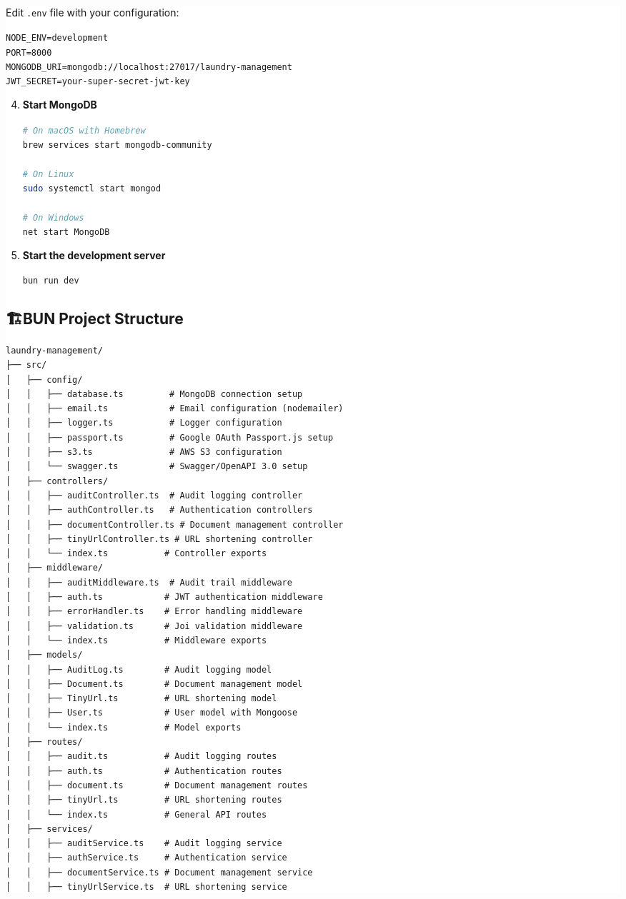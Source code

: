    Edit `.env` file with your configuration:
   ```env
   NODE_ENV=development
   PORT=8000
   MONGODB_URI=mongodb://localhost:27017/laundry-management
   JWT_SECRET=your-super-secret-jwt-key
   ```

4. **Start MongoDB**
   ```bash
   # On macOS with Homebrew
   brew services start mongodb-community
   
   # On Linux
   sudo systemctl start mongod
   
   # On Windows
   net start MongoDB
   ```

5. **Start the development server**
   ```bash
   bun run dev
   ```

## 🏗️BUN Project Structure

```
laundry-management/
├── src/
│   ├── config/
│   │   ├── database.ts         # MongoDB connection setup
│   │   ├── email.ts            # Email configuration (nodemailer)
│   │   ├── logger.ts           # Logger configuration
│   │   ├── passport.ts         # Google OAuth Passport.js setup
│   │   ├── s3.ts               # AWS S3 configuration
│   │   └── swagger.ts          # Swagger/OpenAPI 3.0 setup
│   ├── controllers/
│   │   ├── auditController.ts  # Audit logging controller
│   │   ├── authController.ts   # Authentication controllers
│   │   ├── documentController.ts # Document management controller
│   │   ├── tinyUrlController.ts # URL shortening controller
│   │   └── index.ts           # Controller exports
│   ├── middleware/
│   │   ├── auditMiddleware.ts  # Audit trail middleware
│   │   ├── auth.ts            # JWT authentication middleware
│   │   ├── errorHandler.ts    # Error handling middleware
│   │   ├── validation.ts      # Joi validation middleware
│   │   └── index.ts           # Middleware exports
│   ├── models/
│   │   ├── AuditLog.ts        # Audit logging model
│   │   ├── Document.ts        # Document management model
│   │   ├── TinyUrl.ts         # URL shortening model
│   │   ├── User.ts            # User model with Mongoose
│   │   └── index.ts           # Model exports
│   ├── routes/
│   │   ├── audit.ts           # Audit logging routes
│   │   ├── auth.ts            # Authentication routes
│   │   ├── document.ts        # Document management routes
│   │   ├── tinyUrl.ts         # URL shortening routes
│   │   └── index.ts           # General API routes
│   ├── services/
│   │   ├── auditService.ts    # Audit logging service
│   │   ├── authService.ts     # Authentication service
│   │   ├── documentService.ts # Document management service
│   │   ├── tinyUrlService.ts  # URL shortening service
```